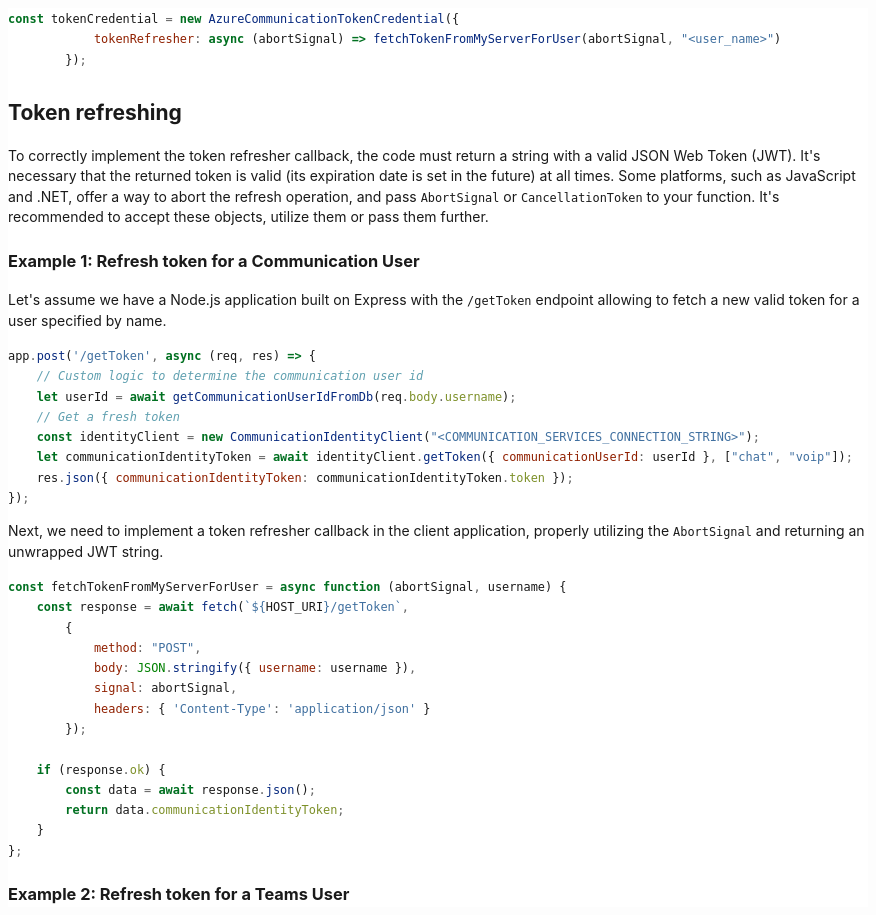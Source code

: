 ```javascript
const tokenCredential = new AzureCommunicationTokenCredential({
            tokenRefresher: async (abortSignal) => fetchTokenFromMyServerForUser(abortSignal, "<user_name>")
        });
```

## Token refreshing

To correctly implement the token refresher callback, the code must return a string with a valid JSON Web Token (JWT). It's necessary that the returned token is valid (its expiration date is set in the future) at all times. Some platforms, such as JavaScript and .NET, offer a way to abort the refresh operation, and pass `AbortSignal` or `CancellationToken` to your function. It's recommended to accept these objects, utilize them or pass them further.

### Example 1: Refresh token for a Communication User

Let's assume we have a Node.js application built on Express with the `/getToken` endpoint allowing to fetch a new valid token for a user specified by name.

```javascript
app.post('/getToken', async (req, res) => {
    // Custom logic to determine the communication user id
    let userId = await getCommunicationUserIdFromDb(req.body.username);
    // Get a fresh token
    const identityClient = new CommunicationIdentityClient("<COMMUNICATION_SERVICES_CONNECTION_STRING>");
    let communicationIdentityToken = await identityClient.getToken({ communicationUserId: userId }, ["chat", "voip"]);
    res.json({ communicationIdentityToken: communicationIdentityToken.token });
});
```

Next, we need to implement a token refresher callback in the client application, properly utilizing the `AbortSignal` and returning an unwrapped JWT string.

```javascript
const fetchTokenFromMyServerForUser = async function (abortSignal, username) {
    const response = await fetch(`${HOST_URI}/getToken`,
        {
            method: "POST",
            body: JSON.stringify({ username: username }),
            signal: abortSignal,
            headers: { 'Content-Type': 'application/json' }
        });

    if (response.ok) {
        const data = await response.json();
        return data.communicationIdentityToken;
    }
};
```

### Example 2: Refresh token for a Teams User
